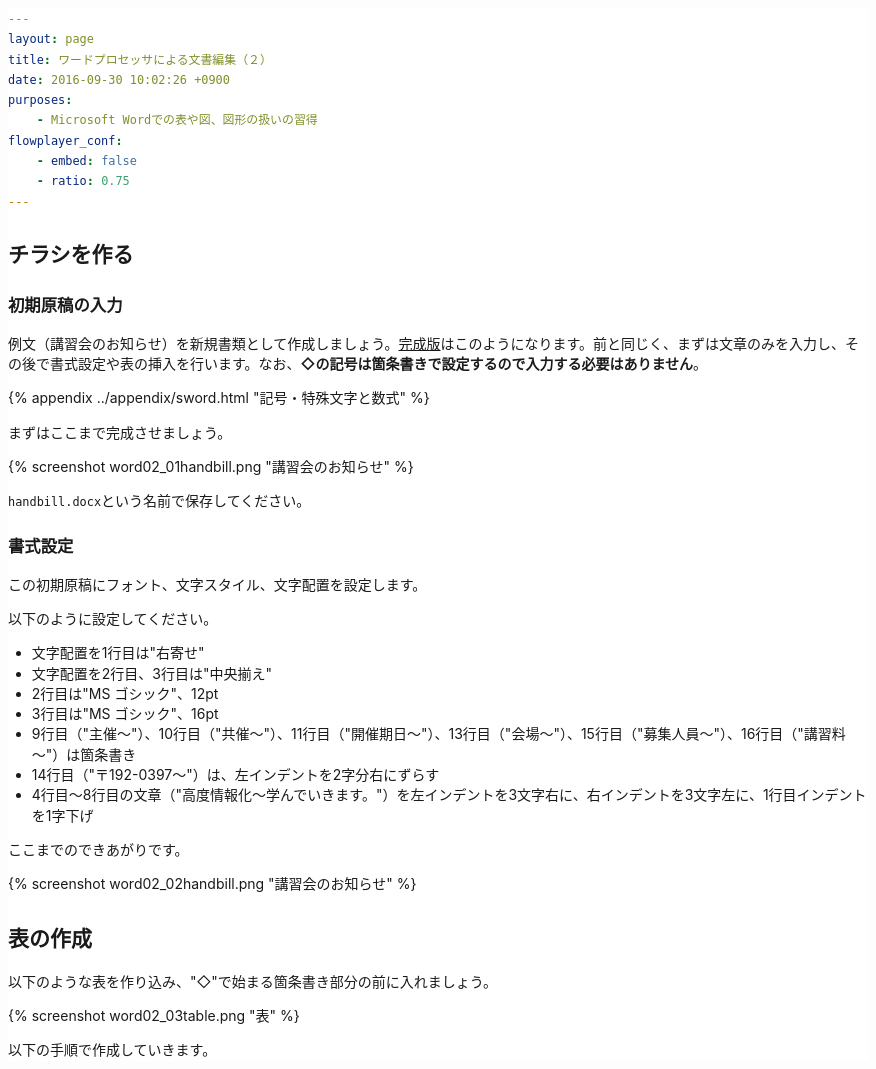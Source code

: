 ```yaml
---
layout: page
title: ワードプロセッサによる文書編集（２）
date: 2016-09-30 10:02:26 +0900
purposes:
    - Microsoft Wordでの表や図、図形の扱いの習得
flowplayer_conf:
    - embed: false
    - ratio: 0.75
---
```



チラシを作る
------------

### 初期原稿の入力

例文（講習会のお知らせ）を新規書類として作成しましょう。[完成版](handbill.pdf)はこのようになります。前と同じく、まずは文章のみを入力し、その後で書式設定や表の挿入を行います。なお、**◇の記号は箇条書きで設定するので入力する必要はありません**。

{% appendix ../appendix/sword.html "記号・特殊文字と数式" %}

まずはここまで完成させましょう。

{% screenshot word02_01handbill.png "講習会のお知らせ" %}

`handbill.docx`という名前で保存してください。

### 書式設定

この初期原稿にフォント、文字スタイル、文字配置を設定します。

以下のように設定してください。

-   文字配置を1行目は"右寄せ"
-   文字配置を2行目、3行目は"中央揃え"
-   2行目は"MS ゴシック"、12pt
-   3行目は"MS ゴシック"、16pt
-   9行目（"主催～"）、10行目（"共催～"）、11行目（"開催期日～"）、13行目（"会場～"）、15行目（"募集人員～"）、16行目（"講習料～"）は箇条書き
-   14行目（"〒192-0397～"）は、左インデントを2字分右にずらす
-   4行目～8行目の文章（"高度情報化～学んでいきます。"）を左インデントを3文字右に、右インデントを3文字左に、1行目インデントを1字下げ

ここまでのできあがりです。

{% screenshot word02_02handbill.png "講習会のお知らせ" %}


表の作成
--------

以下のような表を作り込み、"◇"で始まる箇条書き部分の前に入れましょう。

{% screenshot word02_03table.png "表" %}

以下の手順で作成していきます。
